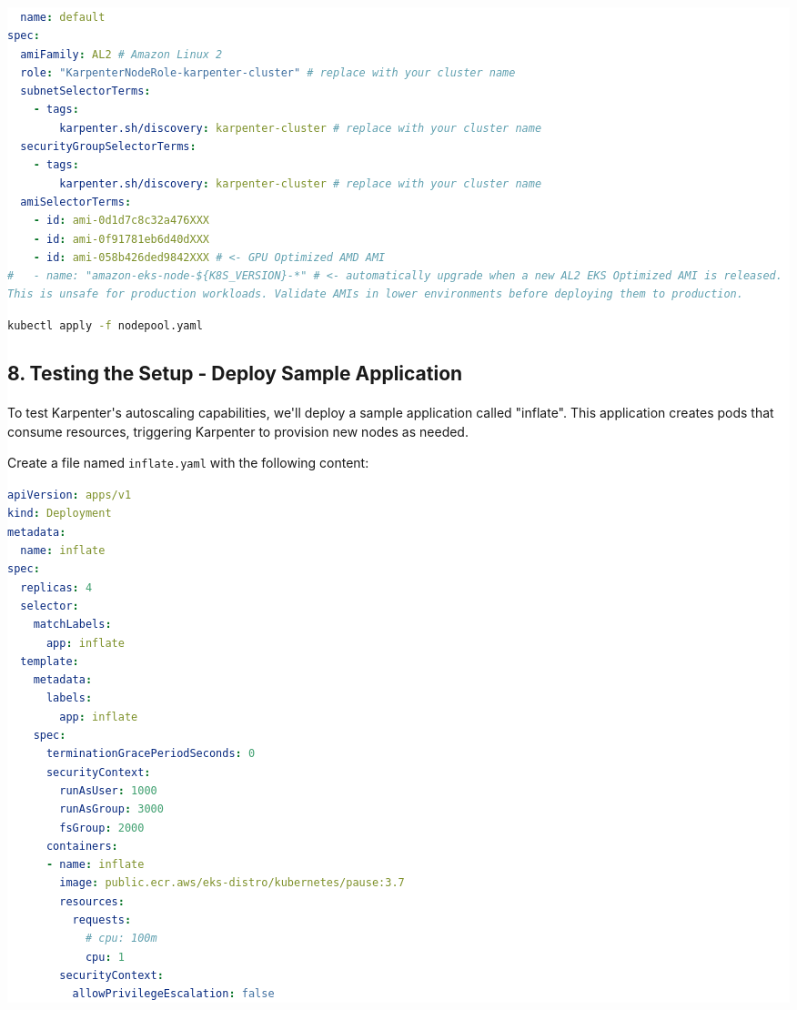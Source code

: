 ```yaml
  name: default
spec:
  amiFamily: AL2 # Amazon Linux 2
  role: "KarpenterNodeRole-karpenter-cluster" # replace with your cluster name
  subnetSelectorTerms:
    - tags:
        karpenter.sh/discovery: karpenter-cluster # replace with your cluster name
  securityGroupSelectorTerms:
    - tags:
        karpenter.sh/discovery: karpenter-cluster # replace with your cluster name
  amiSelectorTerms:
    - id: ami-0d1d7c8c32a476XXX
    - id: ami-0f91781eb6d40dXXX
    - id: ami-058b426ded9842XXX # <- GPU Optimized AMD AMI 
#   - name: "amazon-eks-node-${K8S_VERSION}-*" # <- automatically upgrade when a new AL2 EKS Optimized AMI is released. This is unsafe for production workloads. Validate AMIs in lower environments before deploying them to production.
```

```bash
kubectl apply -f nodepool.yaml
```

## 8\. Testing the Setup - Deploy Sample Application

To test Karpenter's autoscaling capabilities, we'll deploy a sample application called "inflate". This application creates pods that consume resources, triggering Karpenter to provision new nodes as needed.

Create a file named `inflate.yaml` with the following content:

```yaml
apiVersion: apps/v1
kind: Deployment
metadata:
  name: inflate
spec:
  replicas: 4
  selector:
    matchLabels:
      app: inflate
  template:
    metadata:
      labels:
        app: inflate
    spec:
      terminationGracePeriodSeconds: 0
      securityContext:
        runAsUser: 1000
        runAsGroup: 3000
        fsGroup: 2000
      containers:
      - name: inflate
        image: public.ecr.aws/eks-distro/kubernetes/pause:3.7
        resources:
          requests:
            # cpu: 100m
            cpu: 1
        securityContext:
          allowPrivilegeEscalation: false
```

